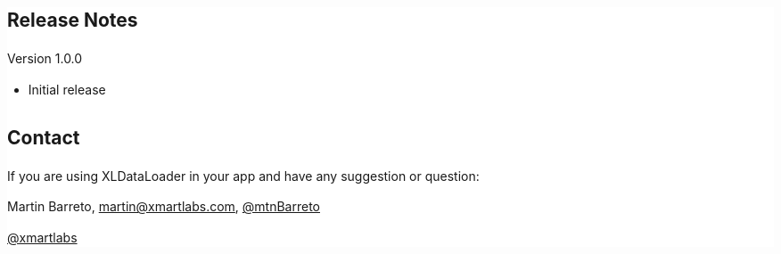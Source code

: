 
Release Notes
--------------

Version 1.0.0

* Initial release

Contact
----------------

If you are using XLDataLoader in your app and have any suggestion or question:

Martin Barreto, <martin@xmartlabs.com>, [@mtnBarreto](http://twitter.com/mtnBarreto "@mtnBarreto")

[@xmartlabs](http://twitter.com/xmartlabs "@xmartlabs")


